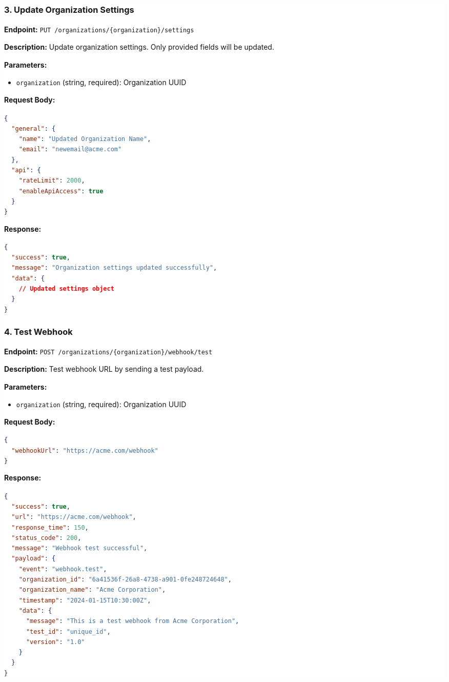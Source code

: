 ### 3. Update Organization Settings
**Endpoint:** `PUT /organizations/{organization}/settings`

**Description:** Update organization settings. Only provided fields will be updated.

**Parameters:**
- `organization` (string, required): Organization UUID

**Request Body:**
```json
{
  "general": {
    "name": "Updated Organization Name",
    "email": "newemail@acme.com"
  },
  "api": {
    "rateLimit": 2000,
    "enableApiAccess": true
  }
}
```

**Response:**
```json
{
  "success": true,
  "message": "Organization settings updated successfully",
  "data": {
    // Updated settings object
  }
}
```

### 4. Test Webhook
**Endpoint:** `POST /organizations/{organization}/webhook/test`

**Description:** Test webhook URL by sending a test payload.

**Parameters:**
- `organization` (string, required): Organization UUID

**Request Body:**
```json
{
  "webhookUrl": "https://acme.com/webhook"
}
```

**Response:**
```json
{
  "success": true,
  "url": "https://acme.com/webhook",
  "response_time": 150,
  "status_code": 200,
  "message": "Webhook test successful",
  "payload": {
    "event": "webhook.test",
    "organization_id": "6a41536f-26a8-4738-a901-0fe248724648",
    "organization_name": "Acme Corporation",
    "timestamp": "2024-01-15T10:30:00Z",
    "data": {
      "message": "This is a test webhook from Acme Corporation",
      "test_id": "unique_id",
      "version": "1.0"
    }
  }
}
```